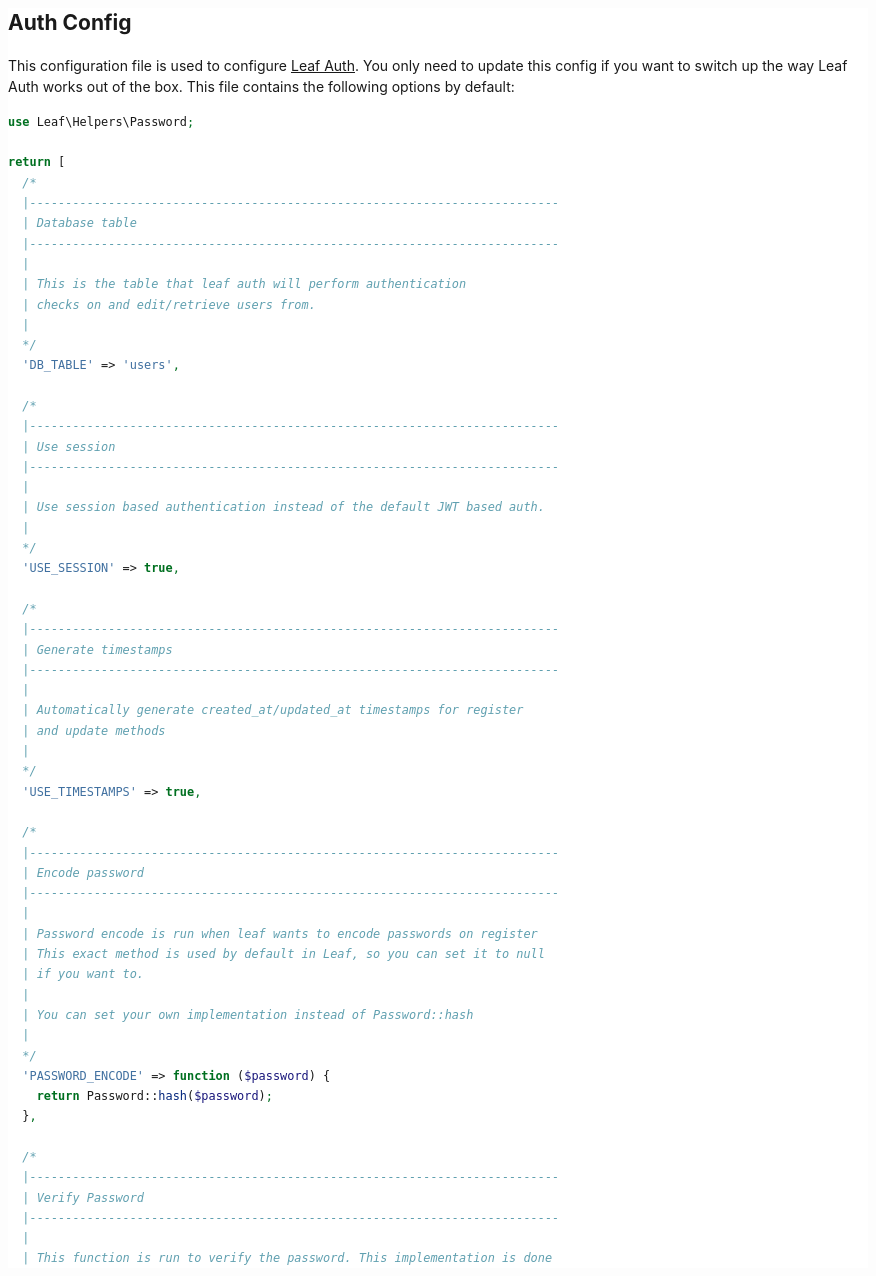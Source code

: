 ## Auth Config

This configuration file is used to configure [Leaf Auth](/modules/auth/). You only need to update this config if you want to switch up the way Leaf Auth works out of the box. This file contains the following options by default:

```php
use Leaf\Helpers\Password;

return [
  /*
  |--------------------------------------------------------------------------
  | Database table
  |--------------------------------------------------------------------------
  |
  | This is the table that leaf auth will perform authentication
  | checks on and edit/retrieve users from.
  |
  */
  'DB_TABLE' => 'users',

  /*
  |--------------------------------------------------------------------------
  | Use session
  |--------------------------------------------------------------------------
  |
  | Use session based authentication instead of the default JWT based auth.
  |
  */
  'USE_SESSION' => true,

  /*
  |--------------------------------------------------------------------------
  | Generate timestamps
  |--------------------------------------------------------------------------
  |
  | Automatically generate created_at/updated_at timestamps for register
  | and update methods
  |
  */
  'USE_TIMESTAMPS' => true,

  /*
  |--------------------------------------------------------------------------
  | Encode password
  |--------------------------------------------------------------------------
  |
  | Password encode is run when leaf wants to encode passwords on register
  | This exact method is used by default in Leaf, so you can set it to null
  | if you want to.
  |
  | You can set your own implementation instead of Password::hash
  |
  */
  'PASSWORD_ENCODE' => function ($password) {
    return Password::hash($password);
  },

  /*
  |--------------------------------------------------------------------------
  | Verify Password
  |--------------------------------------------------------------------------
  |
  | This function is run to verify the password. This implementation is done
```